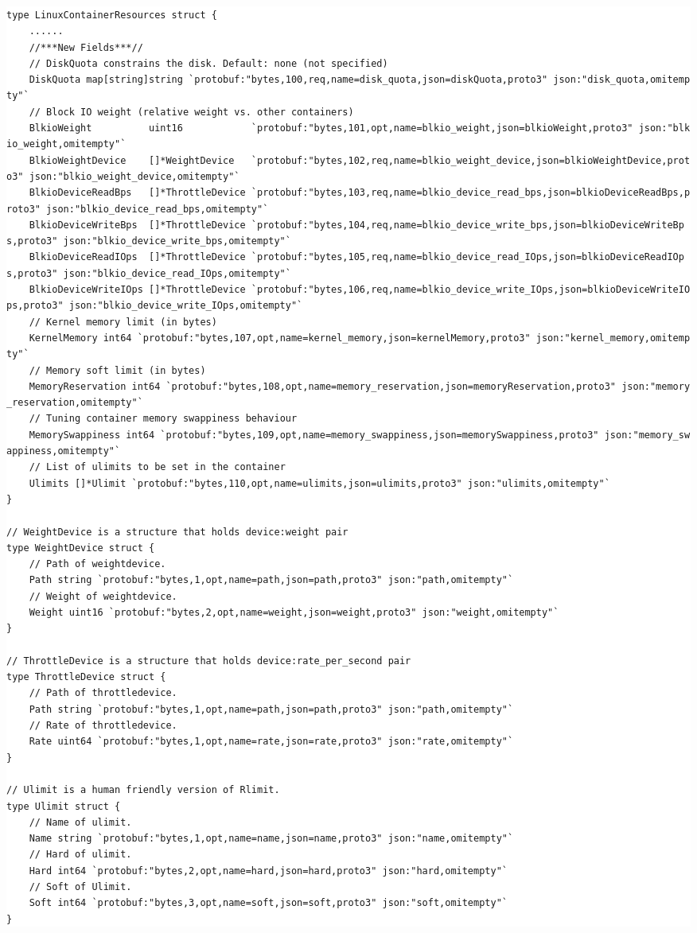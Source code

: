 ```
type LinuxContainerResources struct {
    ......
    //***New Fields***//
    // DiskQuota constrains the disk. Default: none (not specified)
    DiskQuota map[string]string `protobuf:"bytes,100,req,name=disk_quota,json=diskQuota,proto3" json:"disk_quota,omitempty"`
    // Block IO weight (relative weight vs. other containers)
    BlkioWeight          uint16            `protobuf:"bytes,101,opt,name=blkio_weight,json=blkioWeight,proto3" json:"blkio_weight,omitempty"`
    BlkioWeightDevice    []*WeightDevice   `protobuf:"bytes,102,req,name=blkio_weight_device,json=blkioWeightDevice,proto3" json:"blkio_weight_device,omitempty"`
    BlkioDeviceReadBps   []*ThrottleDevice `protobuf:"bytes,103,req,name=blkio_device_read_bps,json=blkioDeviceReadBps,proto3" json:"blkio_device_read_bps,omitempty"`
    BlkioDeviceWriteBps  []*ThrottleDevice `protobuf:"bytes,104,req,name=blkio_device_write_bps,json=blkioDeviceWriteBps,proto3" json:"blkio_device_write_bps,omitempty"`
    BlkioDeviceReadIOps  []*ThrottleDevice `protobuf:"bytes,105,req,name=blkio_device_read_IOps,json=blkioDeviceReadIOps,proto3" json:"blkio_device_read_IOps,omitempty"`
    BlkioDeviceWriteIOps []*ThrottleDevice `protobuf:"bytes,106,req,name=blkio_device_write_IOps,json=blkioDeviceWriteIOps,proto3" json:"blkio_device_write_IOps,omitempty"`
    // Kernel memory limit (in bytes)
    KernelMemory int64 `protobuf:"bytes,107,opt,name=kernel_memory,json=kernelMemory,proto3" json:"kernel_memory,omitempty"`
    // Memory soft limit (in bytes)
    MemoryReservation int64 `protobuf:"bytes,108,opt,name=memory_reservation,json=memoryReservation,proto3" json:"memory_reservation,omitempty"`
    // Tuning container memory swappiness behaviour
    MemorySwappiness int64 `protobuf:"bytes,109,opt,name=memory_swappiness,json=memorySwappiness,proto3" json:"memory_swappiness,omitempty"`
    // List of ulimits to be set in the container
    Ulimits []*Ulimit `protobuf:"bytes,110,opt,name=ulimits,json=ulimits,proto3" json:"ulimits,omitempty"`
}

// WeightDevice is a structure that holds device:weight pair
type WeightDevice struct {
    // Path of weightdevice. 
    Path string `protobuf:"bytes,1,opt,name=path,json=path,proto3" json:"path,omitempty"`
    // Weight of weightdevice. 
    Weight uint16 `protobuf:"bytes,2,opt,name=weight,json=weight,proto3" json:"weight,omitempty"`
}

// ThrottleDevice is a structure that holds device:rate_per_second pair
type ThrottleDevice struct {
    // Path of throttledevice.
    Path string `protobuf:"bytes,1,opt,name=path,json=path,proto3" json:"path,omitempty"`
    // Rate of throttledevice.
    Rate uint64 `protobuf:"bytes,1,opt,name=rate,json=rate,proto3" json:"rate,omitempty"`
}

// Ulimit is a human friendly version of Rlimit.
type Ulimit struct {
    // Name of ulimit.
    Name string `protobuf:"bytes,1,opt,name=name,json=name,proto3" json:"name,omitempty"`
    // Hard of ulimit. 
    Hard int64 `protobuf:"bytes,2,opt,name=hard,json=hard,proto3" json:"hard,omitempty"`
    // Soft of Ulimit.
    Soft int64 `protobuf:"bytes,3,opt,name=soft,json=soft,proto3" json:"soft,omitempty"`
}
```
